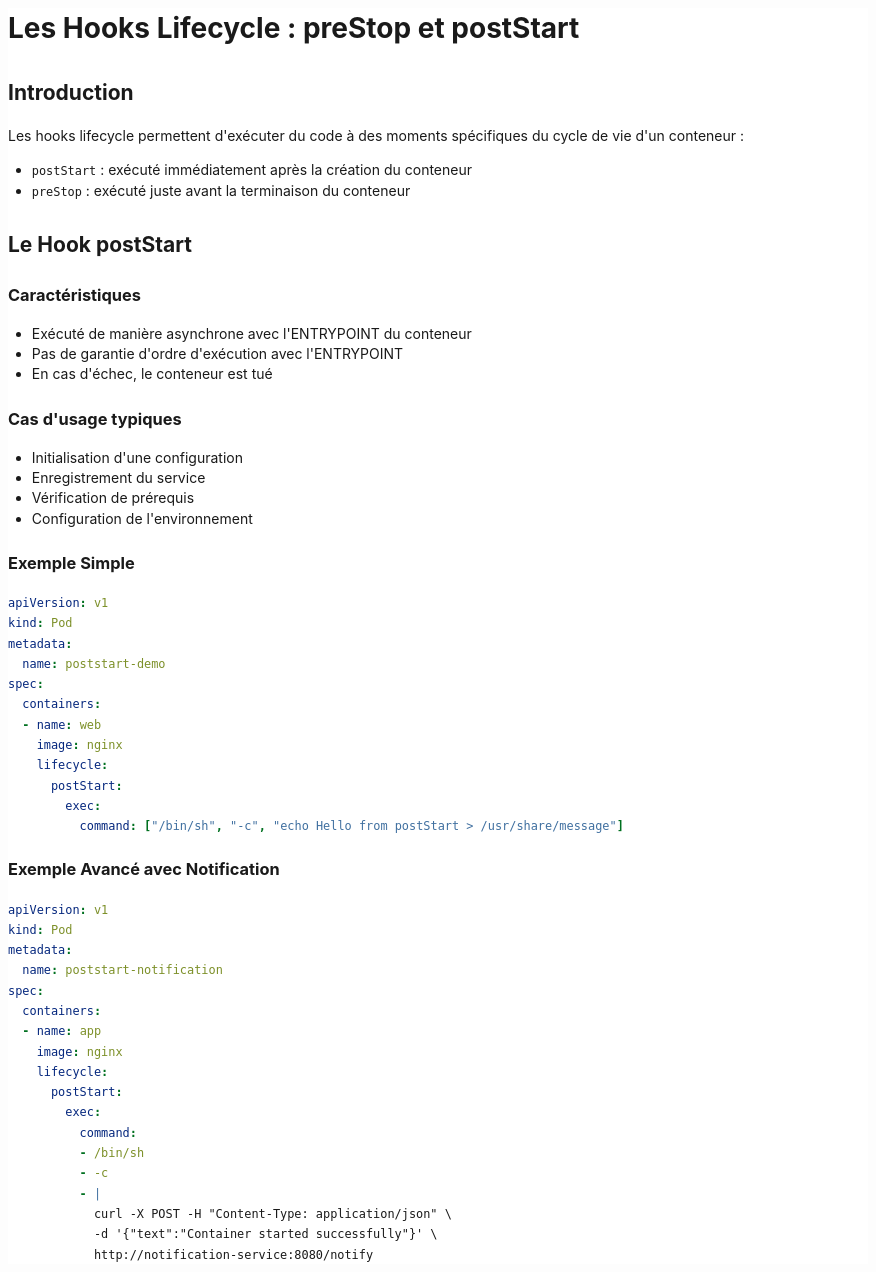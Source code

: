 # Les Hooks Lifecycle : preStop et postStart

## Introduction

Les hooks lifecycle permettent d'exécuter du code à des moments spécifiques du cycle de vie d'un conteneur :
- `postStart` : exécuté immédiatement après la création du conteneur
- `preStop` : exécuté juste avant la terminaison du conteneur

## Le Hook postStart

### Caractéristiques
- Exécuté de manière asynchrone avec l'ENTRYPOINT du conteneur
- Pas de garantie d'ordre d'exécution avec l'ENTRYPOINT
- En cas d'échec, le conteneur est tué

### Cas d'usage typiques
- Initialisation d'une configuration
- Enregistrement du service
- Vérification de prérequis
- Configuration de l'environnement

### Exemple Simple
```yaml
apiVersion: v1
kind: Pod
metadata:
  name: poststart-demo
spec:
  containers:
  - name: web
    image: nginx
    lifecycle:
      postStart:
        exec:
          command: ["/bin/sh", "-c", "echo Hello from postStart > /usr/share/message"]
```

### Exemple Avancé avec Notification
```yaml
apiVersion: v1
kind: Pod
metadata:
  name: poststart-notification
spec:
  containers:
  - name: app
    image: nginx
    lifecycle:
      postStart:
        exec:
          command: 
          - /bin/sh
          - -c
          - |
            curl -X POST -H "Content-Type: application/json" \
            -d '{"text":"Container started successfully"}' \
            http://notification-service:8080/notify
```
